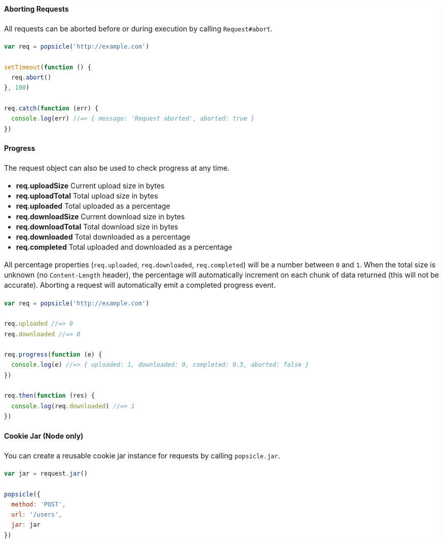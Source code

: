 #### Aborting Requests

All requests can be aborted before or during execution by calling `Request#abort`.

```javascript
var req = popsicle('http://example.com')

setTimeout(function () {
  req.abort()
}, 100)

req.catch(function (err) {
  console.log(err) //=> { message: 'Request aborted', aborted: true }
})
```

#### Progress

The request object can also be used to check progress at any time.

* **req.uploadSize** Current upload size in bytes
* **req.uploadTotal** Total upload size in bytes
* **req.uploaded** Total uploaded as a percentage
* **req.downloadSize** Current download size in bytes
* **req.downloadTotal** Total download size in bytes
* **req.downloaded** Total downloaded as a percentage
* **req.completed** Total uploaded and downloaded as a percentage

All percentage properties (`req.uploaded`, `req.downloaded`, `req.completed`) will be a number between `0` and `1`. When the total size is unknown (no `Content-Length` header), the percentage will automatically increment on each chunk of data returned (this will not be accurate). Aborting a request will automatically emit a completed progress event.

```javascript
var req = popsicle('http://example.com')

req.uploaded //=> 0
req.downloaded //=> 0

req.progress(function (e) {
  console.log(e) //=> { uploaded: 1, downloaded: 0, completed: 0.5, aborted: false }
})

req.then(function (res) {
  console.log(req.downloaded) //=> 1
})
```

#### Cookie Jar (Node only)

You can create a reusable cookie jar instance for requests by calling `popsicle.jar`.

```javascript
var jar = request.jar()

popsicle({
  method: 'POST',
  url: '/users',
  jar: jar
})
```
